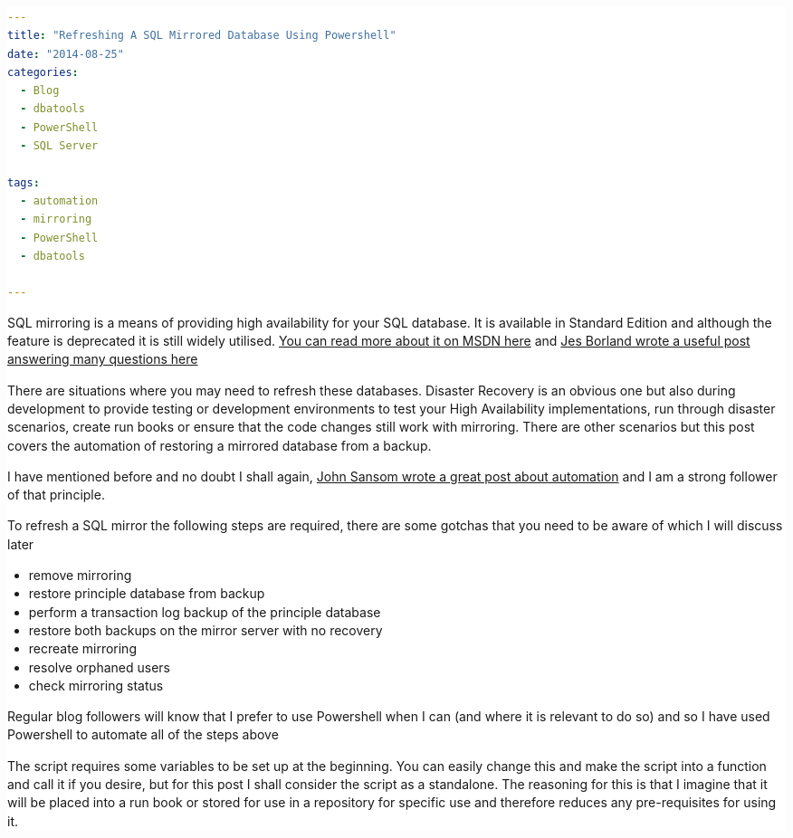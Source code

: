 ```yaml
---
title: "Refreshing A SQL Mirrored Database Using Powershell"
date: "2014-08-25" 
categories:
  - Blog
  - dbatools
  - PowerShell
  - SQL Server

tags:
  - automation
  - mirroring
  - PowerShell
  - dbatools

---
```

SQL mirroring is a means of providing high availability for your SQL database. It is available in Standard Edition and although the feature is deprecated it is still widely utilised. [You can read more about it on MSDN here](http://msdn.microsoft.com/en-gb/library/ms189852.aspx?WT.mc_id=DP-MVP-5002693) and [Jes Borland wrote a useful post answering many questions here](http://www.brentozar.com/archive/2013/07/database-mirroring-faq/)

There are situations where you may need to refresh these databases. Disaster Recovery is an obvious one but also during development to provide testing or development environments to test your High Availability implementations, run through disaster scenarios, create run books or ensure that the code changes still work with mirroring. There are other scenarios but this post covers the automation of restoring a mirrored database from a backup.

I have mentioned before and no doubt I shall again, [John Sansom wrote a great post about automation](http://www.johnsansom.com/the-best-database-administrators-automate-everything/) and I am a strong follower of that principle.

To refresh a SQL mirror the following steps are required, there are some gotchas that you need to be aware of which I will discuss later

- remove mirroring  
- restore principle database from backup  
- perform a transaction log backup of the principle database  
- restore both backups on the mirror server with no recovery  
- recreate mirroring  
- resolve orphaned users  
- check mirroring status

Regular blog followers will know that I prefer to use Powershell when I can (and where it is relevant to do so) and so I have used Powershell to automate all of the steps above

The script requires some variables to be set up at the beginning. You can easily change this and make the script into a function and call it if you desire, but for this post I shall consider the script as a standalone. The reasoning for this is that I imagine that it will be placed into a run book or stored for use in a repository for specific use and therefore reduces any pre-requisites for using it.

